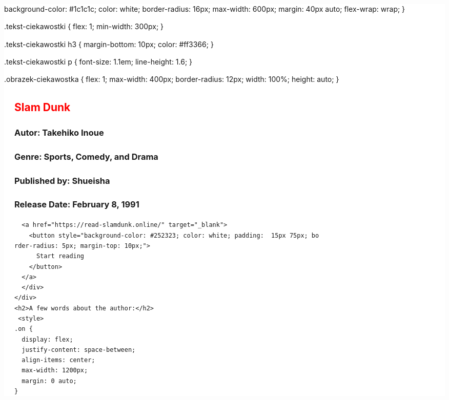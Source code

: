   background-color: #1c1c1c;
  color: white;
  border-radius: 16px;
  max-width: 600px;
  margin: 40px auto;
  flex-wrap: wrap;
}

.tekst-ciekawostki {
  flex: 1;
  min-width: 300px;
}

.tekst-ciekawostki h3 {
  margin-bottom: 10px;
  color: #ff3366;
}

.tekst-ciekawostki p {
  font-size: 1.1em;
  line-height: 1.6;
}

.obrazek-ciekawostka {
  flex: 1;
  max-width: 400px;
  border-radius: 12px;
  width: 100%;
  height: auto;
}

 </style>      
      <div class="text" style="padding-left: 20px; max-width: 600px; text-align:left;">
        <h2 style="color: red;margin-right: 200px">Slam Dunk</h2>
        <h3>Autor: Takehiko Inoue   </h3>
        <h3>Genre: Sports, Comedy, and Drama</h3>
        <h3>Published by: Shueisha</h3>
        <h3 style="margin-right: 200px; " >Release Date:   February 8, 1991</h3>
    


      <a href="https://read-slamdunk.online/" target="_blank">
        <button style="background-color: #252323; color: white; padding:  15px 75px; border-radius: 5px; margin-top: 10px;">
          Start reading
        </button>
      </a>
      </div>
    </div>
    <h2>A few words about the author:</h2>
     <style>
    .on {
      display: flex;
      justify-content: space-between;
      align-items: center;
      max-width: 1200px;
      margin: 0 auto;
    }

